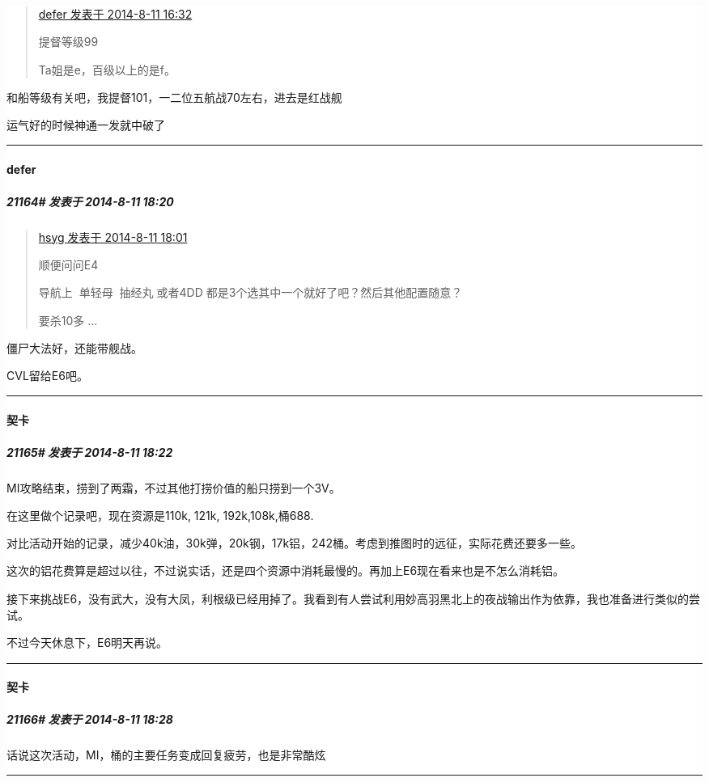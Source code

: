 <blockquote><a href="httphttps://bbs.saraba1st.com/2b/forum.php?mod=redirect&amp;goto=findpost&amp;pid=26295004&amp;ptid=930880" target="_blank">defer 发表于 2014-8-11 16:32</a>

提督等级99


Ta姐是e，百级以上的是f。</blockquote>
和船等级有关吧，我提督101，一二位五航战70左右，进去是红战舰

运气好的时候神通一发就中破了


-----

####  defer  
##### 21164#       发表于 2014-8-11 18:20


<blockquote><a href="httphttps://bbs.saraba1st.com/2b/forum.php?mod=redirect&amp;goto=findpost&amp;pid=26295871&amp;ptid=930880" target="_blank">hsyg 发表于 2014-8-11 18:01</a>

顺便问问E4    

导航上  单轻母  抽经丸 或者4DD 都是3个选其中一个就好了吧？然后其他配置随意？

要杀10多 ...</blockquote>
僵尸大法好，还能带舰战。


CVL留给E6吧。


-----

####  契卡  
##### 21165#       发表于 2014-8-11 18:22


MI攻略结束，捞到了两霜，不过其他打捞价值的船只捞到一个3V。

在这里做个记录吧，现在资源是110k, 121k, 192k,108k,桶688.

对比活动开始的记录，减少40k油，30k弹，20k钢，17k铝，242桶。考虑到推图时的远征，实际花费还要多一些。

这次的铝花费算是超过以往，不过说实话，还是四个资源中消耗最慢的。再加上E6现在看来也是不怎么消耗铝。


接下来挑战E6，没有武大，没有大凤，利根级已经用掉了。我看到有人尝试利用妙高羽黑北上的夜战输出作为依靠，我也准备进行类似的尝试。


不过今天休息下，E6明天再说。


-----

####  契卡  
##### 21166#       发表于 2014-8-11 18:28


话说这次活动，MI，桶的主要任务变成回复疲劳，也是非常酷炫


-----
